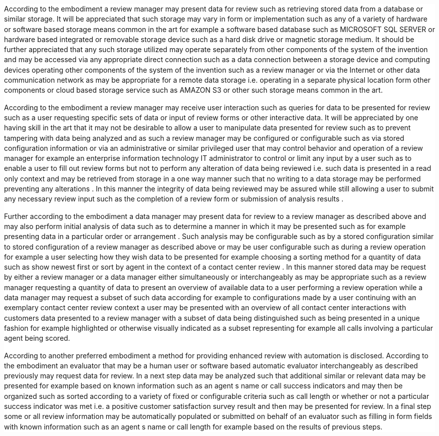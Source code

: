 According to the embodiment a review manager may present data for review such as retrieving stored data from a database or similar storage. It will be appreciated that such storage may vary in form or implementation such as any of a variety of hardware or software based storage means common in the art for example a software based database such as MICROSOFT SQL SERVER or hardware based integrated or removable storage device such as a hard disk drive or magnetic storage medium. It should be further appreciated that any such storage utilized may operate separately from other components of the system of the invention and may be accessed via any appropriate direct connection such as a data connection between a storage device and computing devices operating other components of the system of the invention such as a review manager or via the Internet or other data communication network as may be appropriate for a remote data storage i.e. operating in a separate physical location form other components or cloud based storage service such as AMAZON S3 or other such storage means common in the art.

According to the embodiment a review manager may receive user interaction such as queries for data to be presented for review such as a user requesting specific sets of data or input of review forms or other interactive data. It will be appreciated by one having skill in the art that it may not be desirable to allow a user to manipulate data presented for review such as to prevent tampering with data being analyzed and as such a review manager may be configured or configurable such as via stored configuration information or via an administrative or similar privileged user that may control behavior and operation of a review manager for example an enterprise information technology IT administrator to control or limit any input by a user such as to enable a user to fill out review forms but not to perform any alteration of data being reviewed i.e. such data is presented in a read only context and may be retrieved from storage in a one way manner such that no writing to a data storage may be performed preventing any alterations . In this manner the integrity of data being reviewed may be assured while still allowing a user to submit any necessary review input such as the completion of a review form or submission of analysis results .

Further according to the embodiment a data manager may present data for review to a review manager as described above and may also perform initial analysis of data such as to determine a manner in which it may be presented such as for example presenting data in a particular order or arrangement . Such analysis may be configurable such as by a stored configuration similar to stored configuration of a review manager as described above or may be user configurable such as during a review operation for example a user selecting how they wish data to be presented for example choosing a sorting method for a quantity of data such as show newest first or sort by agent in the context of a contact center review . In this manner stored data may be request by either a review manager or a data manager either simultaneously or interchangeably as may be appropriate such as a review manager requesting a quantity of data to present an overview of available data to a user performing a review operation while a data manager may request a subset of such data according for example to configurations made by a user continuing with an exemplary contact center review context a user may be presented with an overview of all contact center interactions with customers data presented to a review manager with a subset of data being distinguished such as being presented in a unique fashion for example highlighted or otherwise visually indicated as a subset representing for example all calls involving a particular agent being scored.

According to another preferred embodiment a method for providing enhanced review with automation is disclosed. According to the embodiment an evaluator that may be a human user or software based automatic evaluator interchangeably as described previously may request data for review. In a next step data may be analyzed such that additional similar or relevant data may be presented for example based on known information such as an agent s name or call success indicators and may then be organized such as sorted according to a variety of fixed or configurable criteria such as call length or whether or not a particular success indicator was met i.e. a positive customer satisfaction survey result and then may be presented for review. In a final step some or all review information may be automatically populated or submitted on behalf of an evaluator such as filling in form fields with known information such as an agent s name or call length for example based on the results of previous steps.
